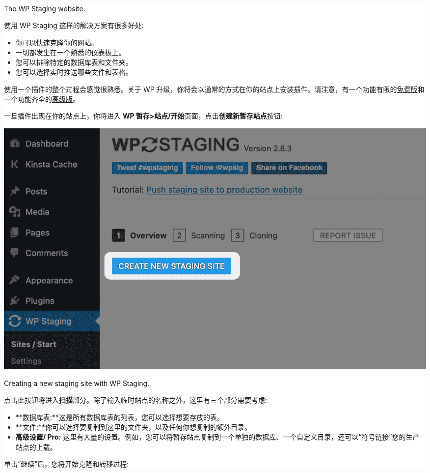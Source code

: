 The WP Staging website.



使用 WP Staging 这样的解决方案有很多好处:

*   你可以快速克隆你的网站。
*   一切都发生在一个熟悉的仪表板上。
*   您可以排除特定的数据库表和文件夹。
*   您可以选择实时推送哪些文件和表格。

使用一个插件的整个过程会感觉很熟悉。关于 WP 升级，你将会以通常的方式在你的站点上安装插件。请注意，有一个功能有限的[免费版](https://wordpress.org/plugins/wp-staging/)和一个功能齐全的[高级版](https://wp-staging.com/#pricing)。

一旦插件出现在你的站点上，你将进入 **WP 暂存>站点/开始**页面，点击**创建新暂存站点**按钮:

![Creating a new staging site with WP Staging.](img/3f6949b7fa996f85a1c23eee1ff3edc4.png "Creating a new staging site with WP Staging.")

Creating a new staging site with WP Staging.



点击此按钮将进入**扫描**部分。除了输入临时站点的名称之外，这里有三个部分需要考虑:

*   **数据库表:**这是所有数据库表的列表，您可以选择想要存放的表。
*   **文件:**你可以选择要复制到这里的文件夹，以及任何你想复制的额外目录。
*   **高级设置/ Pro:** 这里有大量的设置。例如，您可以将暂存站点复制到一个单独的数据库、一个自定义目录，还可以“符号链接”您的生产站点的上载。

单击“继续”后，您将开始克隆和转移过程:
